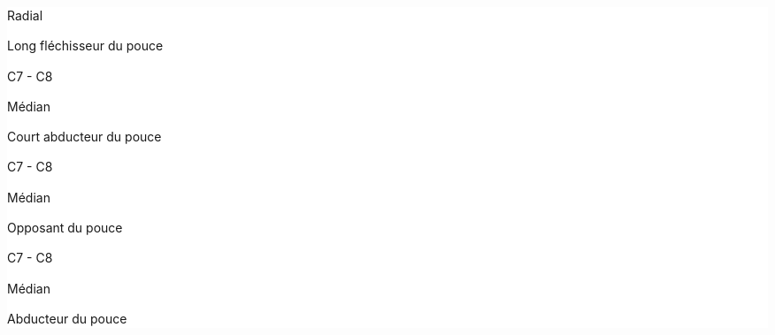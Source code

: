 Radial

</td>
    </tr>
    <tr>
      <td valign="top" width="227">

Long fléchisseur du pouce

</td>
      <td valign="top" width="113">

C7 - C8

</td>
      <td valign="top" width="265">

Médian

</td>
    </tr>
    <tr>
      <td valign="top" width="227">

Court abducteur du pouce

</td>
      <td valign="top" width="113">

C7 - C8

</td>
      <td valign="top" width="265">

Médian

</td>
    </tr>
    <tr>
      <td valign="top" width="227">

Opposant du pouce

</td>
      <td valign="top" width="113">

C7 - C8

</td>
      <td valign="top" width="265">

Médian

</td>
    </tr>
    <tr>
      <td valign="top" width="227">

Abducteur du pouce

</td>
      <td valign="top" width="113">

